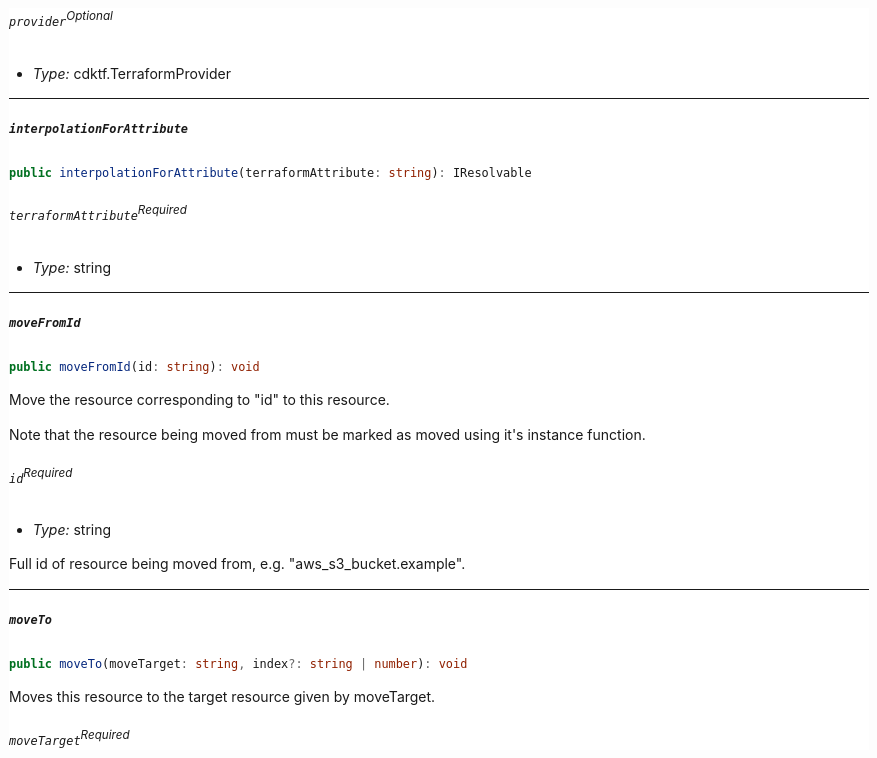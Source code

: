 ###### `provider`<sup>Optional</sup> <a name="provider" id="@cdktf/provider-opentelekomcloud.dehHostV1.DehHostV1.importFrom.parameter.provider"></a>

- *Type:* cdktf.TerraformProvider

---

##### `interpolationForAttribute` <a name="interpolationForAttribute" id="@cdktf/provider-opentelekomcloud.dehHostV1.DehHostV1.interpolationForAttribute"></a>

```typescript
public interpolationForAttribute(terraformAttribute: string): IResolvable
```

###### `terraformAttribute`<sup>Required</sup> <a name="terraformAttribute" id="@cdktf/provider-opentelekomcloud.dehHostV1.DehHostV1.interpolationForAttribute.parameter.terraformAttribute"></a>

- *Type:* string

---

##### `moveFromId` <a name="moveFromId" id="@cdktf/provider-opentelekomcloud.dehHostV1.DehHostV1.moveFromId"></a>

```typescript
public moveFromId(id: string): void
```

Move the resource corresponding to "id" to this resource.

Note that the resource being moved from must be marked as moved using it's instance function.

###### `id`<sup>Required</sup> <a name="id" id="@cdktf/provider-opentelekomcloud.dehHostV1.DehHostV1.moveFromId.parameter.id"></a>

- *Type:* string

Full id of resource being moved from, e.g. "aws_s3_bucket.example".

---

##### `moveTo` <a name="moveTo" id="@cdktf/provider-opentelekomcloud.dehHostV1.DehHostV1.moveTo"></a>

```typescript
public moveTo(moveTarget: string, index?: string | number): void
```

Moves this resource to the target resource given by moveTarget.

###### `moveTarget`<sup>Required</sup> <a name="moveTarget" id="@cdktf/provider-opentelekomcloud.dehHostV1.DehHostV1.moveTo.parameter.moveTarget"></a>
